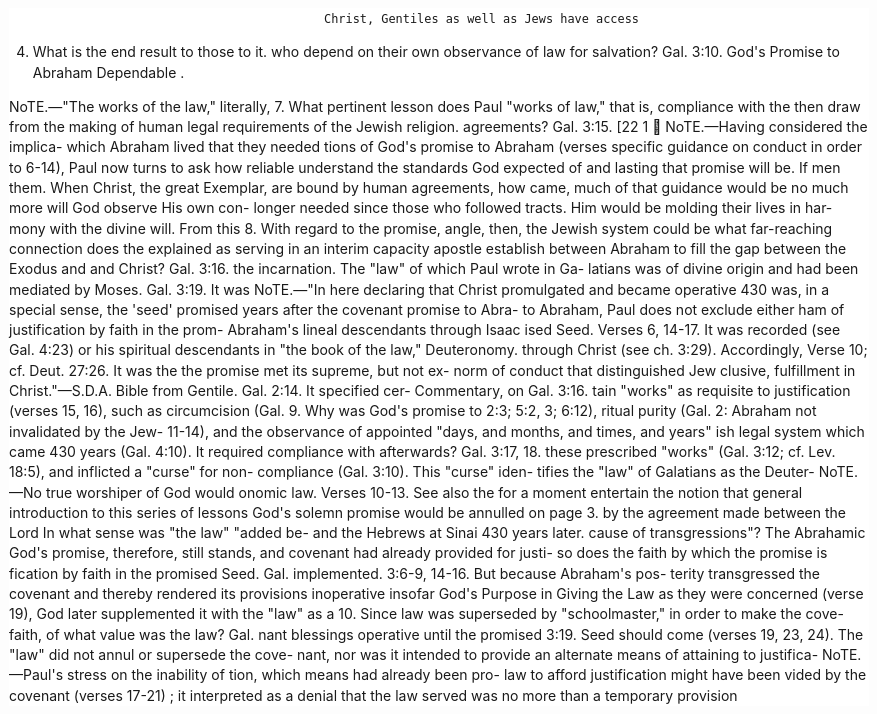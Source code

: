                                                 Christ, Gentiles as well as Jews have access
  4. What is the end result to those            to it.
who depend on their own observance
of law for salvation? Gal. 3:10.                     God's Promise to Abraham
                                                            Dependable .

  NoTE.—"The works of the law," literally,        7. What pertinent lesson does Paul
"works of law," that is, compliance with the    then draw from the making of human
legal requirements of the Jewish religion.      agreements? Gal. 3:15.
                                           [22 1
   NoTE.—Having considered the implica-         which Abraham lived that they needed
tions of God's promise to Abraham (verses       specific guidance on conduct in order to
6-14), Paul now turns to ask how reliable       understand the standards God expected of
and lasting that promise will be. If men        them. When Christ, the great Exemplar,
are bound by human agreements, how              came, much of that guidance would be no
much more will God observe His own con-         longer needed since those who followed
tracts.                                         Him would be molding their lives in har-
                                                mony with the divine will. From this
  8. With regard to the promise,                angle, then, the Jewish system could be
what far-reaching connection does the           explained as serving in an interim capacity
apostle establish between Abraham               to fill the gap between the Exodus and
and Christ? Gal. 3:16.                          the incarnation.
                                                    The "law" of which Paul wrote in Ga-
                                                latians was of divine origin and had been
                                                mediated by Moses. Gal. 3:19. It was
  NoTE.—"In here declaring that Christ          promulgated and became operative 430
was, in a special sense, the 'seed' promised    years after the covenant promise to Abra-
to Abraham, Paul does not exclude either        ham of justification by faith in the prom-
Abraham's lineal descendants through Isaac      ised Seed. Verses 6, 14-17. It was recorded
(see Gal. 4:23) or his spiritual descendants    in "the book of the law," Deuteronomy.
through Christ (see ch. 3:29). Accordingly,     Verse 10; cf. Deut. 27:26. It was the
the promise met its supreme, but not ex-        norm of conduct that distinguished Jew
clusive, fulfillment in Christ."—S.D.A. Bible   from Gentile. Gal. 2:14. It specified cer-
Commentary, on Gal. 3:16.                       tain "works" as requisite to justification
                                                 (verses 15, 16), such as circumcision (Gal.
   9. Why was God's promise to                  2:3; 5:2, 3; 6:12), ritual purity (Gal. 2:
Abraham not invalidated by the Jew-             11-14), and the observance of appointed
                                                "days, and months, and times, and years"
ish legal system which came 430 years            (Gal. 4:10). It required compliance with
afterwards? Gal. 3:17, 18.                      these prescribed "works" (Gal. 3:12; cf.
                                                Lev. 18:5), and inflicted a "curse" for non-
                                                 compliance (Gal. 3:10). This "curse" iden-
                                                 tifies the "law" of Galatians as the Deuter-
  NoTE.—No true worshiper of God would           onomic law. Verses 10-13. See also the
for a moment entertain the notion that           general introduction to this series of lessons
God's solemn promise would be annulled           on page 3.
by the agreement made between the Lord              In what sense was "the law" "added be-
and the Hebrews at Sinai 430 years later.        cause of transgressions"? The Abrahamic
God's promise, therefore, still stands, and      covenant had already provided for justi-
so does the faith by which the promise is        fication by faith in the promised Seed. Gal.
implemented.                                     3:6-9, 14-16. But because Abraham's pos-
                                                 terity transgressed the covenant and thereby
                                                 rendered its provisions inoperative insofar
 God's Purpose in Giving the Law                 as they were concerned (verse 19), God
                                                 later supplemented it with the "law" as a
   10. Since law was superseded by               "schoolmaster," in order to make the cove-
faith, of what value was the law? Gal.           nant blessings operative until the promised
3:19.                                            Seed should come (verses 19, 23, 24). The
                                                 "law" did not annul or supersede the cove-
                                                 nant, nor was it intended to provide an
                                                 alternate means of attaining to justifica-
  NoTE.—Paul's stress on the inability of        tion, which means had already been pro-
law to afford justification might have been      vided by the covenant (verses 17-21) ; it
interpreted as a denial that the law served      was no more than a temporary provision